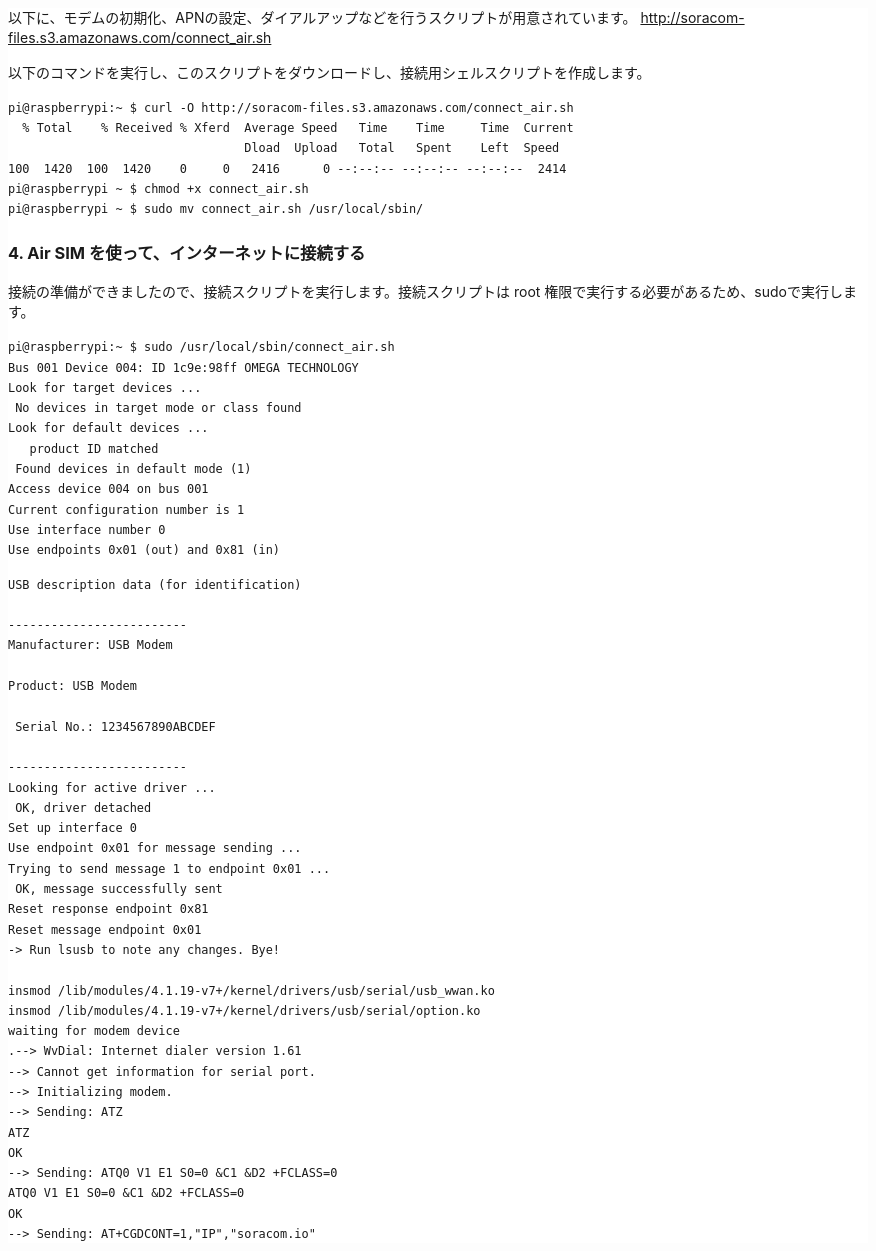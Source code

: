 以下に、モデムの初期化、APNの設定、ダイアルアップなどを行うスクリプトが用意されています。
http://soracom-files.s3.amazonaws.com/connect_air.sh

以下のコマンドを実行し、このスクリプトをダウンロードし、接続用シェルスクリプトを作成します。

```
pi@raspberrypi:~ $ curl -O http://soracom-files.s3.amazonaws.com/connect_air.sh
  % Total    % Received % Xferd  Average Speed   Time    Time     Time  Current
                                 Dload  Upload   Total   Spent    Left  Speed
100  1420  100  1420    0     0   2416      0 --:--:-- --:--:-- --:--:--  2414
pi@raspberrypi ~ $ chmod +x connect_air.sh
pi@raspberrypi ~ $ sudo mv connect_air.sh /usr/local/sbin/

```

### <a name = "air-4"> 4.	Air SIM を使って、インターネットに接続する</a>

接続の準備ができましたので、接続スクリプトを実行します。接続スクリプトは root 権限で実行する必要があるため、sudoで実行します。

```
pi@raspberrypi:~ $ sudo /usr/local/sbin/connect_air.sh
Bus 001 Device 004: ID 1c9e:98ff OMEGA TECHNOLOGY
Look for target devices ...
 No devices in target mode or class found
Look for default devices ...
   product ID matched
 Found devices in default mode (1)
Access device 004 on bus 001
Current configuration number is 1
Use interface number 0
Use endpoints 0x01 (out) and 0x81 (in)
```

```
USB description data (for identification)

-------------------------
Manufacturer: USB Modem

Product: USB Modem

 Serial No.: 1234567890ABCDEF

-------------------------
Looking for active driver ...
 OK, driver detached
Set up interface 0
Use endpoint 0x01 for message sending ...
Trying to send message 1 to endpoint 0x01 ...
 OK, message successfully sent
Reset response endpoint 0x81
Reset message endpoint 0x01
-> Run lsusb to note any changes. Bye!

insmod /lib/modules/4.1.19-v7+/kernel/drivers/usb/serial/usb_wwan.ko
insmod /lib/modules/4.1.19-v7+/kernel/drivers/usb/serial/option.ko
waiting for modem device
.--> WvDial: Internet dialer version 1.61
--> Cannot get information for serial port.
--> Initializing modem.
--> Sending: ATZ
ATZ
OK
--> Sending: ATQ0 V1 E1 S0=0 &C1 &D2 +FCLASS=0
ATQ0 V1 E1 S0=0 &C1 &D2 +FCLASS=0
OK
--> Sending: AT+CGDCONT=1,"IP","soracom.io"
```
